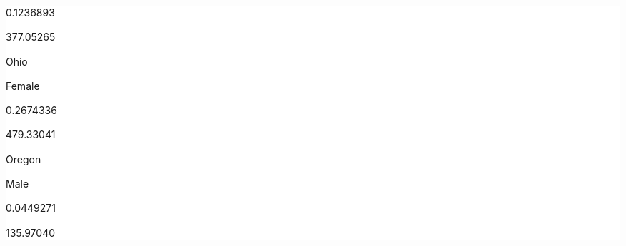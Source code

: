 0.1236893

</td>

<td style="text-align:right;">

377.05265

</td>

</tr>

<tr>

<td style="text-align:left;">

Ohio

</td>

<td style="text-align:left;">

Female

</td>

<td style="text-align:right;">

0.2674336

</td>

<td style="text-align:right;">

479.33041

</td>

</tr>

<tr>

<td style="text-align:left;">

Oregon

</td>

<td style="text-align:left;">

Male

</td>

<td style="text-align:right;">

0.0449271

</td>

<td style="text-align:right;">

135.97040

</td>
